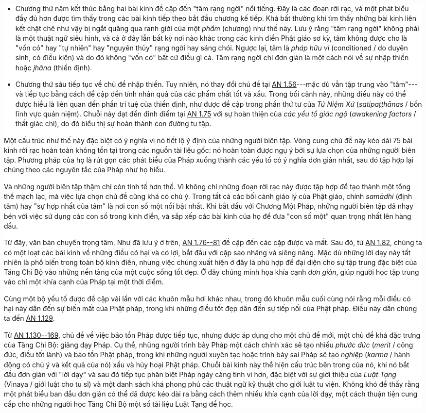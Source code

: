 -   Chương thứ năm kết thúc bằng hai bài kinh đề cập đến "tâm rạng ngời" nổi tiếng. Đây là các đoạn rời rạc, và một phát biểu đầy đủ hơn được tìm thấy trong các bài kinh tiếp theo bắt đầu chương kế tiếp. Khá bất thường khi tìm thấy những bài kinh liên kết chặt chẽ như vậy bị ngắt quãng qua ranh giới của một *phẩm* (chương) như thế này. Lưu ý rằng "tâm rạng ngời" không phải là một thuật ngữ siêu hình, và cả ở đây lẫn bất kỳ nơi nào khác trong các kinh điển Phật giáo sơ kỳ, tâm không được cho là "vốn có" hay "tự nhiên" hay "nguyên thủy" rạng ngời hay sáng chói. Ngược lại, tâm là *pháp hữu vi* (conditioned / do duyên sinh, có điều kiện) và do đó không "vốn có" bất cứ điều gì cả. Tâm rạng ngời chỉ đơn giản là một cách nói về sự nhập thiền hoặc *jhāna* (thiền định).

-   Chương thứ sáu tiếp tục về chủ đề nhập thiền. Tuy nhiên, nó thay đổi chủ đề tại [AN 1.56](https://suttacentral.net/an1.56)---mặc dù vẫn tập trung vào "tâm"---và tiếp tục bằng cách đề cập đến tính nhân quả của các phẩm chất tốt và xấu. Trong bối cảnh này, những điều này có thể được hiểu là liên quan đến phần trí tuệ của thiền định, như được đề cập trong phần thứ tư của *Tứ Niệm Xứ* (*satipaṭṭhānas* / bốn lĩnh vực quán niệm). Chuỗi này đạt đến đỉnh điểm tại [AN 1.75](https://suttacentral.net/an1.75) với sự hoàn thiện của *các yếu tố giác ngộ* (*awakening factors* / thất giác chi), do đó biểu thị sự hoàn thành con đường tu tập.

Một cấu trúc như thế này đặc biệt có ý nghĩa vì nó tiết lộ ý định của những người biên tập. Vòng cung chủ đề này kéo dài 75 bài kinh rời rạc hoàn toàn không tồn tại trong các nguồn tài liệu gốc: nó hoàn toàn được ngụ ý bởi sự lựa chọn của những người biên tập. Phương pháp của họ là rút gọn các phát biểu của Pháp xuống thành các yếu tố có ý nghĩa đơn giản nhất, sau đó tập hợp lại chúng theo các nguyên tắc của Pháp như họ hiểu.

Và những người biên tập thậm chí còn tinh tế hơn thế. Vì không chỉ những đoạn rời rạc này được tập hợp để tạo thành một tổng thể mạch lạc, mà việc lựa chọn chủ đề cũng khá có chủ ý. Trong tất cả các bối cảnh giáo lý của Phật giáo, chính *samādhi* (định tâm) hay "sự hợp nhất của tâm" là nơi con số một nổi bật nhất. Khi bắt đầu với Chương Một Pháp, những người biên tập đã nhạy bén với việc sử dụng các con số trong kinh điển, và sắp xếp các bài kinh của họ để đưa "con số một" quan trọng nhất lên hàng đầu.

Từ đây, văn bản chuyển trọng tâm. Như đã lưu ý ở trên, [AN 1.76--81](https://suttacentral.net/an1.71-81) đề cập đến các cặp được và mất. Sau đó, từ [AN 1.82](https://suttacentral.net/an1.82-97), chúng ta có một loạt các bài kinh về những điều có hại và có lợi, bắt đầu với cặp sao nhãng và siêng năng. Mặc dù những lời dạy này tất nhiên là phổ biến trong toàn bộ kinh điển, nhưng việc chúng xuất hiện ở đây là phù hợp để đại diện cho sự tập trung đặc biệt của Tăng Chi Bộ vào những nền tảng của một cuộc sống tốt đẹp. Ở đây chúng minh họa khía cạnh *đơn giản*, giúp người học tập trung vào chỉ một khía cạnh của Pháp tại một thời điểm.

Cùng một bộ yếu tố được đề cập vài lần với các khuôn mẫu hơi khác nhau, trong đó khuôn mẫu cuối cùng nói rằng mỗi điều có hại này dẫn đến sự biến mất của Phật pháp, trong khi những điều tốt đẹp dẫn đến sự tiếp nối của Phật pháp. Điều này dẫn chúng ta đến [AN 1.129](https://suttacentral.net/an1.98-139).

Từ [AN 1.130--169](https://suttacentral.net/an1.98-139), chủ đề về việc bảo tồn Pháp được tiếp tục, nhưng được áp dụng cho một chủ đề mới, một chủ đề khá đặc trưng của Tăng Chi Bộ: giảng dạy Pháp. Cụ thể, những người trình bày Pháp một cách chính xác sẽ tạo nhiều *phước đức* (*merit* / công đức, điều tốt lành) và bảo tồn Phật pháp, trong khi những người xuyên tạc hoặc trình bày sai Pháp sẽ tạo *nghiệp* (*karma* / hành động có chủ ý và kết quả của nó) xấu và hủy hoại Phật pháp. Chuỗi bài kinh này thể hiện cấu trúc bên trong của nó, khi nó bắt đầu đơn giản với "lời dạy" và sau đó tiếp tục phân biệt Pháp ngày càng tinh vi hơn, đặc biệt với sự giới thiệu của *Luật Tạng* (Vinaya / giới luật cho tu sĩ) và một danh sách khá phong phú các thuật ngữ kỹ thuật cho giới luật tu viện. Không khó để thấy rằng một phát biểu ban đầu đơn giản có thể đã được kéo dài ra bằng cách thêm nhiều khía cạnh của lời dạy, một cách thuận tiện cung cấp cho những người học Tăng Chi Bộ một số tài liệu Luật Tạng để học.
